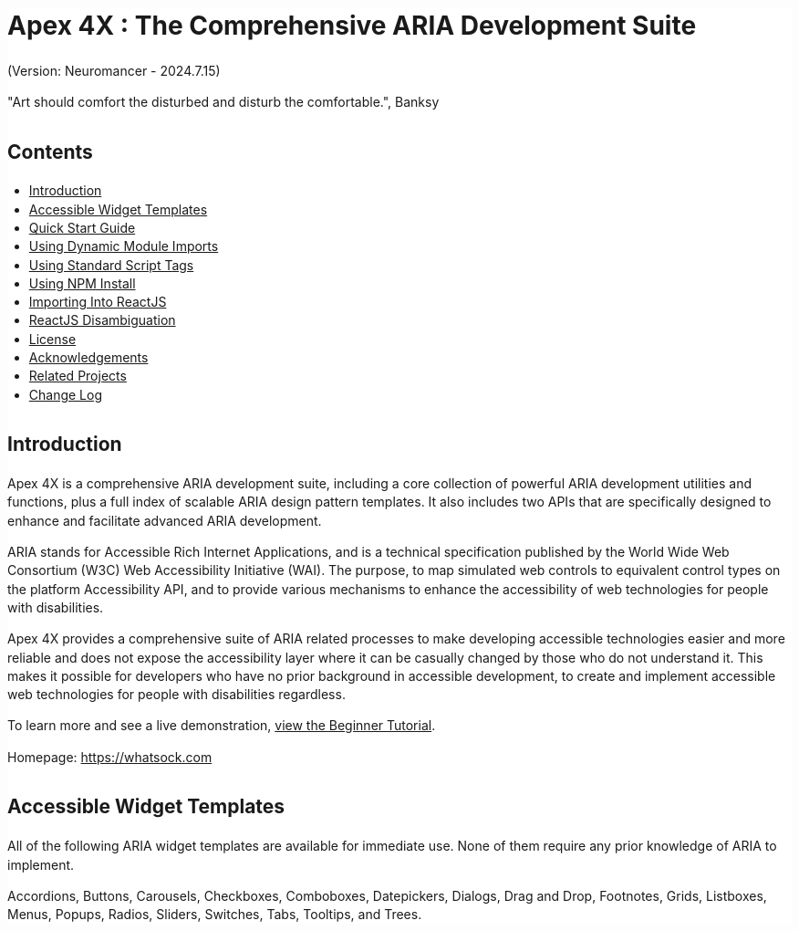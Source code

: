 # Apex 4X : The Comprehensive ARIA Development Suite
(Version: Neuromancer - 2024.7.15)

"Art should comfort the disturbed and disturb the comfortable.", Banksy

## Contents
+ [Introduction](#introduction)
+ [Accessible Widget Templates](#templates)
+ [Quick Start Guide](#quickstart)
+ [Using Dynamic Module Imports](#dynamicimports)
+ [Using Standard Script Tags](#standardscripttags)
+ [Using NPM Install](#npm)
+ [Importing Into ReactJS](#react)
+ [ReactJS Disambiguation](#reactjs)
+ [License](#license)
+ [Acknowledgements](#acknowledgements)
+ [Related Projects](#related)
+ [Change Log](#changelog)

<a name="introduction" tabindex="-1"></a>
## Introduction

Apex 4X is a comprehensive ARIA development suite, including a core collection of powerful ARIA development utilities and functions, plus a full index of scalable ARIA design pattern templates. It also includes two APIs that are specifically designed to enhance and facilitate advanced ARIA development.

ARIA stands for Accessible Rich Internet Applications, and is a technical specification published by the World Wide Web Consortium (W3C) Web Accessibility Initiative (WAI). The purpose, to map simulated web controls to equivalent control types on the platform Accessibility API, and to provide various mechanisms to enhance the accessibility of web technologies for people with disabilities.

Apex 4X provides a comprehensive suite of ARIA related processes to make developing accessible technologies easier and more reliable and does not expose the accessibility layer where it can be casually changed by those who do not understand it. This makes it possible for developers who have no prior background in accessible development, to create and implement accessible web technologies for people with disabilities regardless.

To learn more and see a live demonstration, [view the Beginner Tutorial](https://whatsock.com/Tutorials/Beginner-Introduction.htm).

Homepage: https://whatsock.com

<a name="templates" tabindex="-1"></a>
## Accessible Widget Templates

All of the following ARIA widget templates are available for immediate use. None of them require any prior knowledge of ARIA to implement.

Accordions, Buttons, Carousels, Checkboxes, Comboboxes, Datepickers, Dialogs, Drag and Drop, Footnotes, Grids, Listboxes, Menus, Popups, Radios, Sliders, Switches, Tabs, Tooltips, and Trees.
